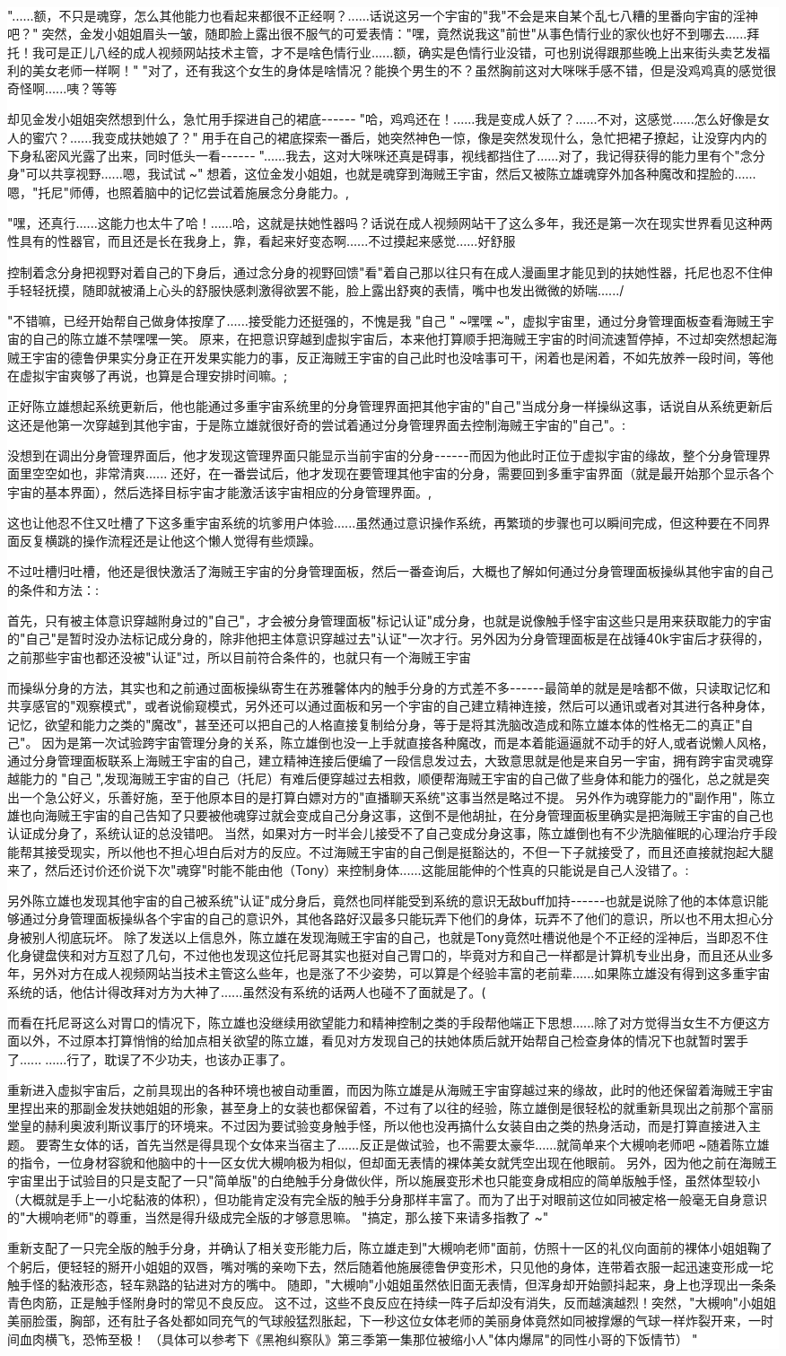 "......额，不只是魂穿，怎么其他能力也看起来都很不正经啊？......话说这另一个宇宙的"我"不会是来自某个乱七八糟的里番向宇宙的淫神吧？" 突然，金发小姐姐眉头一皱，随即脸上露出很不服气的可爱表情："嘿，竟然说我这"前世"从事色情行业的家伙也好不到哪去......拜托！我可是正儿八经的成人视频网站技术主管，才不是啥色情行业......额，确实是色情行业没错，可也别说得跟那些晚上出来街头卖艺发福利的美女老师一样啊！" "对了，还有我这个女生的身体是啥情况？能换个男生的不？虽然胸前这对大咪咪手感不错，但是没鸡鸡真的感觉很奇怪啊......咦？等等

却见金发小姐姐突然想到什么，急忙用手探进自己的裙底------ "哈，鸡鸡还在！......我是变成人妖了？......不对，这感觉......怎么好像是女人的蜜穴？......我变成扶她娘了？" 用手在自己的裙底探索一番后，她突然神色一惊，像是突然发现什么，急忙把裙子撩起，让没穿内内的下身私密风光露了出来，同时低头一看------ "......我去，这对大咪咪还真是碍事，视线都挡住了......对了，我记得获得的能力里有个"念分身"可以共享视野......嗯，我试试 ~" 想着，这位金发小姐姐，也就是魂穿到海贼王宇宙，然后又被陈立雄魂穿外加各种魔改和捏脸的......嗯，"托尼"师傅，也照着脑中的记忆尝试着施展念分身能力。,

"嘿，还真行......这能力也太牛了哈！......哈，这就是扶她性器吗？话说在成人视频网站干了这么多年，我还是第一次在现实世界看见这种两性具有的性器官，而且还是长在我身上，靠，看起来好变态啊......不过摸起来感觉......好舒服

控制着念分身把视野对着自己的下身后，通过念分身的视野回馈"看"着自己那以往只有在成人漫画里才能见到的扶她性器，托尼也忍不住伸手轻轻抚摸，随即就被涌上心头的舒服快感刺激得欲罢不能，脸上露出舒爽的表情，嘴中也发出微微的娇喘....../

"不错嘛，已经开始帮自己做身体按摩了......接受能力还挺强的，不愧是我 "自己 " ~嘿嘿 ~"，虚拟宇宙里，通过分身管理面板查看海贼王宇宙的自己的陈立雄不禁嘿嘿一笑。 原来，在把意识穿越到虚拟宇宙后，本来他打算顺手把海贼王宇宙的时间流速暂停掉，不过却突然想起海贼王宇宙的德鲁伊果实分身正在开发果实能力的事，反正海贼王宇宙的自己此时也没啥事可干，闲着也是闲着，不如先放养一段时间，等他在虚拟宇宙爽够了再说，也算是合理安排时间嘛。;

正好陈立雄想起系统更新后，他也能通过多重宇宙系统里的分身管理界面把其他宇宙的"自己"当成分身一样操纵这事，话说自从系统更新后这还是他第一次穿越到其他宇宙，于是陈立雄就很好奇的尝试着通过分身管理界面去控制海贼王宇宙的"自己"。:

没想到在调出分身管理界面后，他才发现这管理界面只能显示当前宇宙的分身------而因为他此时正位于虚拟宇宙的缘故，整个分身管理界面里空空如也，非常清爽...... 还好，在一番尝试后，他才发现在要管理其他宇宙的分身，需要回到多重宇宙界面（就是最开始那个显示各个宇宙的基本界面），然后选择目标宇宙才能激活该宇宙相应的分身管理界面。,

这也让他忍不住又吐槽了下这多重宇宙系统的坑爹用户体验......虽然通过意识操作系统，再繁琐的步骤也可以瞬间完成，但这种要在不同界面反复横跳的操作流程还是让他这个懒人觉得有些烦躁。

不过吐槽归吐槽，他还是很快激活了海贼王宇宙的分身管理面板，然后一番查询后，大概也了解如何通过分身管理面板操纵其他宇宙的自己的条件和方法：:

首先，只有被主体意识穿越附身过的"自己"，才会被分身管理面板"标记认证"成分身，也就是说像触手怪宇宙这些只是用来获取能力的宇宙的"自己"是暂时没办法标记成分身的，除非他把主体意识穿越过去"认证"一次才行。另外因为分身管理面板是在战锤40k宇宙后才获得的，之前那些宇宙也都还没被"认证"过，所以目前符合条件的，也就只有一个海贼王宇宙

而操纵分身的方法，其实也和之前通过面板操纵寄生在苏雅馨体内的触手分身的方式差不多------最简单的就是是啥都不做，只读取记忆和共享感官的"观察模式"，或者说偷窥模式，另外还可以通过面板和另一个宇宙的自己建立精神连接，然后可以通讯或者对其进行各种身体，记忆，欲望和能力之类的"魔改"，甚至还可以把自己的人格直接复制给分身，等于是将其洗脑改造成和陈立雄本体的性格无二的真正"自己"。 因为是第一次试验跨宇宙管理分身的关系，陈立雄倒也没一上手就直接各种魔改，而是本着能逼逼就不动手的好人,或者说懒人风格，通过分身管理面板联系上海贼王宇宙的自己，建立精神连接后便编了一段信息发过去，大致意思就是他是来自另一宇宙，拥有跨宇宙灵魂穿越能力的 "自己 ",发现海贼王宇宙的自己（托尼）有难后便穿越过去相救，顺便帮海贼王宇宙的自己做了些身体和能力的强化，总之就是突出一个急公好义，乐善好施，至于他原本目的是打算白嫖对方的"直播聊天系统"这事当然是略过不提。 另外作为魂穿能力的"副作用"，陈立雄也向海贼王宇宙的自己告知了只要被他魂穿过就会变成自己分身这事，这倒不是他胡扯，在分身管理面板里确实是把海贼王宇宙的自己也认证成分身了，系统认证的总没错吧。 当然，如果对方一时半会儿接受不了自己变成分身这事，陈立雄倒也有不少洗脑催眠的心理治疗手段能帮其接受现实，所以他也不担心坦白后对方的反应。不过海贼王宇宙的自己倒是挺豁达的，不但一下子就接受了，而且还直接就抱起大腿来了，然后还讨价还价说下次"魂穿"时能不能由他（Tony）来控制身体......这能屈能伸的个性真的只能说是自己人没错了。:

另外陈立雄也发现其他宇宙的自己被系统"认证"成分身后，竟然也同样能受到系统的意识无敌buff加持------也就是说除了他的本体意识能够通过分身管理面板操纵各个宇宙的自己的意识外，其他各路好汉最多只能玩弄下他们的身体，玩弄不了他们的意识，所以也不用太担心分身被别人彻底玩坏。 除了发送以上信息外，陈立雄在发现海贼王宇宙的自己，也就是Tony竟然吐槽说他是个不正经的淫神后，当即忍不住化身键盘侠和对方互怼了几句，不过他也发现这位托尼哥其实也挺对自己胃口的，毕竟对方和自己一样都是计算机专业出身，而且还从业多年，另外对方在成人视频网站当技术主管这么些年，也是涨了不少姿势，可以算是个经验丰富的老前辈......如果陈立雄没有得到这多重宇宙系统的话，他估计得改拜对方为大神了......虽然没有系统的话两人也碰不了面就是了。(

而看在托尼哥这么对胃口的情况下，陈立雄也没继续用欲望能力和精神控制之类的手段帮他端正下思想......除了对方觉得当女生不方便这方面以外，不过原本打算悄悄的给加点相关欲望的陈立雄，看见对方发现自己的扶她体质后就开始帮自己检查身体的情况下也就暂时罢手了...... ......行了，耽误了不少功夫，也该办正事了。

重新进入虚拟宇宙后，之前具现出的各种环境也被自动重置，而因为陈立雄是从海贼王宇宙穿越过来的缘故，此时的他还保留着海贼王宇宙里捏出来的那副金发扶她姐姐的形象，甚至身上的女装也都保留着，不过有了以往的经验，陈立雄倒是很轻松的就重新具现出之前那个富丽堂皇的赫利奥波利斯议事厅的环境来。不过因为要试验变身触手怪，所以他也没再搞什么女装自由之类的热身活动，而是打算直接进入主题。 要寄生女体的话，首先当然是得具现个女体来当宿主了......反正是做试验，也不需要太豪华......就简单来个大槻响老师吧 ~随着陈立雄的指令，一位身材容貌和他脑中的十一区女优大槻响极为相似，但却面无表情的裸体美女就凭空出现在他眼前。 另外，因为他之前在海贼王宇宙里出于试验目的只是支配了一只"简单版"的白绝触手分身做伙伴，所以施展变形术也只能变身成相应的简单版触手怪，虽然体型较小（大概就是手上一小坨黏液的体积），但功能肯定没有完全版的触手分身那样丰富了。而为了出于对眼前这位如同被定格一般毫无自身意识的"大槻响老师"的尊重，当然是得升级成完全版的才够意思嘛。 "搞定，那么接下来请多指教了 ~"

重新支配了一只完全版的触手分身，并确认了相关变形能力后，陈立雄走到"大槻响老师"面前，仿照十一区的礼仪向面前的裸体小姐姐鞠了个躬后，便轻轻的掰开小姐姐的双唇，嘴对嘴的亲吻下去，然后随着他施展德鲁伊变形术，只见他的身体，连带着衣服一起迅速变形成一坨触手怪的黏液形态，轻车熟路的钻进对方的嘴中。 随即，"大槻响"小姐姐虽然依旧面无表情，但浑身却开始颤抖起来，身上也浮现出一条条青色肉筋，正是触手怪附身时的常见不良反应。 这不过，这些不良反应在持续一阵子后却没有消失，反而越演越烈！突然，"大槻响"小姐姐美丽脸蛋，胸部，还有肚子各处都如同充气的气球般猛烈胀起，下一秒这位女体老师的美丽身体竟然如同被撑爆的气球一样炸裂开来，一时间血肉横飞，恐怖至极！ （具体可以参考下《黑袍纠察队》第三季第一集那位被缩小人"体内爆屌"的同性小哥的下饭情节） "
